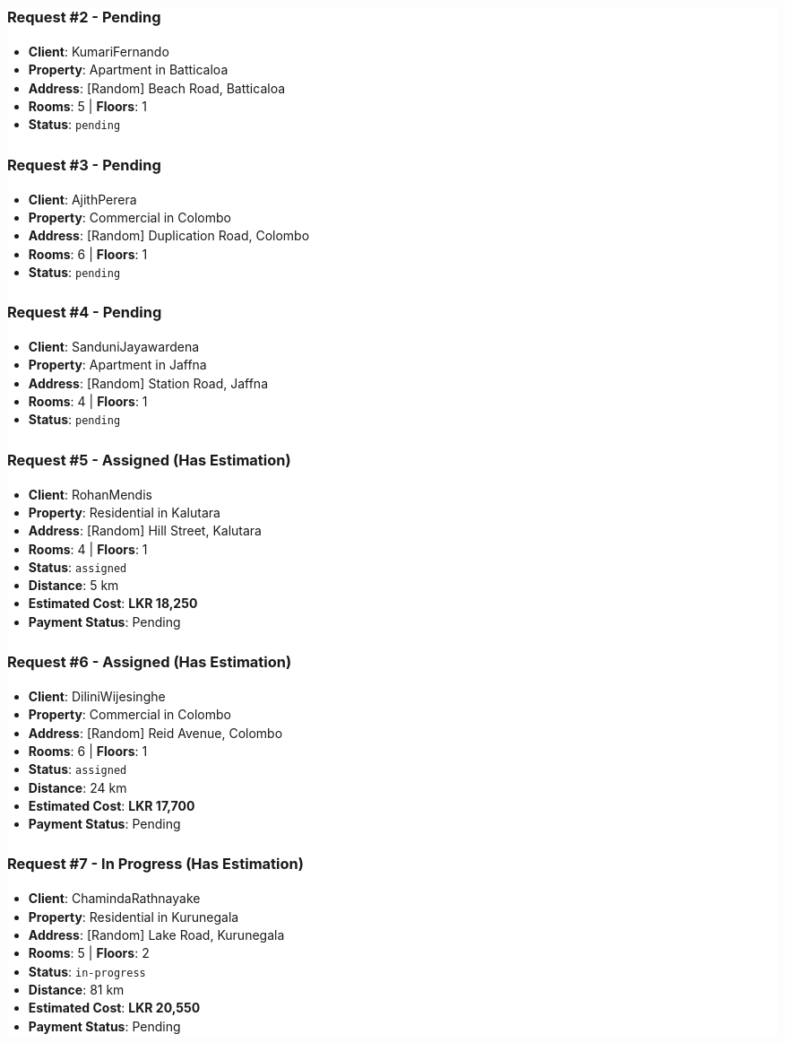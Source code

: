 ### Request #2 - Pending
- **Client**: KumariFernando
- **Property**: Apartment in Batticaloa
- **Address**: [Random] Beach Road, Batticaloa
- **Rooms**: 5 | **Floors**: 1
- **Status**: `pending`

### Request #3 - Pending
- **Client**: AjithPerera
- **Property**: Commercial in Colombo
- **Address**: [Random] Duplication Road, Colombo
- **Rooms**: 6 | **Floors**: 1
- **Status**: `pending`

### Request #4 - Pending
- **Client**: SanduniJayawardena
- **Property**: Apartment in Jaffna
- **Address**: [Random] Station Road, Jaffna
- **Rooms**: 4 | **Floors**: 1
- **Status**: `pending`

### Request #5 - Assigned (Has Estimation)
- **Client**: RohanMendis
- **Property**: Residential in Kalutara
- **Address**: [Random] Hill Street, Kalutara
- **Rooms**: 4 | **Floors**: 1
- **Status**: `assigned`
- **Distance**: 5 km
- **Estimated Cost**: **LKR 18,250**
- **Payment Status**: Pending

### Request #6 - Assigned (Has Estimation)
- **Client**: DiliniWijesinghe
- **Property**: Commercial in Colombo
- **Address**: [Random] Reid Avenue, Colombo
- **Rooms**: 6 | **Floors**: 1
- **Status**: `assigned`
- **Distance**: 24 km
- **Estimated Cost**: **LKR 17,700**
- **Payment Status**: Pending

### Request #7 - In Progress (Has Estimation)
- **Client**: ChamindaRathnayake
- **Property**: Residential in Kurunegala
- **Address**: [Random] Lake Road, Kurunegala
- **Rooms**: 5 | **Floors**: 2
- **Status**: `in-progress`
- **Distance**: 81 km
- **Estimated Cost**: **LKR 20,550**
- **Payment Status**: Pending
